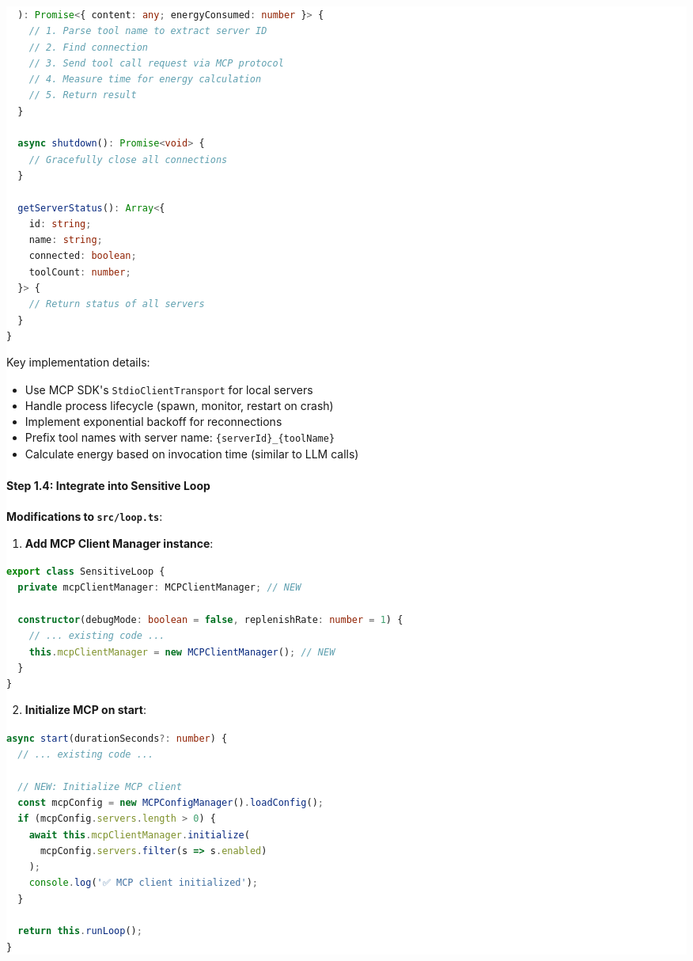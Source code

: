 ```typescript
  ): Promise<{ content: any; energyConsumed: number }> {
    // 1. Parse tool name to extract server ID
    // 2. Find connection
    // 3. Send tool call request via MCP protocol
    // 4. Measure time for energy calculation
    // 5. Return result
  }

  async shutdown(): Promise<void> {
    // Gracefully close all connections
  }

  getServerStatus(): Array<{
    id: string;
    name: string;
    connected: boolean;
    toolCount: number;
  }> {
    // Return status of all servers
  }
}
```

Key implementation details:
- Use MCP SDK's `StdioClientTransport` for local servers
- Handle process lifecycle (spawn, monitor, restart on crash)
- Implement exponential backoff for reconnections
- Prefix tool names with server name: `{serverId}_{toolName}`
- Calculate energy based on invocation time (similar to LLM calls)

#### Step 1.4: Integrate into Sensitive Loop

**Modifications to `src/loop.ts`**:

1. **Add MCP Client Manager instance**:
```typescript
export class SensitiveLoop {
  private mcpClientManager: MCPClientManager; // NEW
  
  constructor(debugMode: boolean = false, replenishRate: number = 1) {
    // ... existing code ...
    this.mcpClientManager = new MCPClientManager(); // NEW
  }
}
```

2. **Initialize MCP on start**:
```typescript
async start(durationSeconds?: number) {
  // ... existing code ...
  
  // NEW: Initialize MCP client
  const mcpConfig = new MCPConfigManager().loadConfig();
  if (mcpConfig.servers.length > 0) {
    await this.mcpClientManager.initialize(
      mcpConfig.servers.filter(s => s.enabled)
    );
    console.log('✅ MCP client initialized');
  }
  
  return this.runLoop();
}
```
